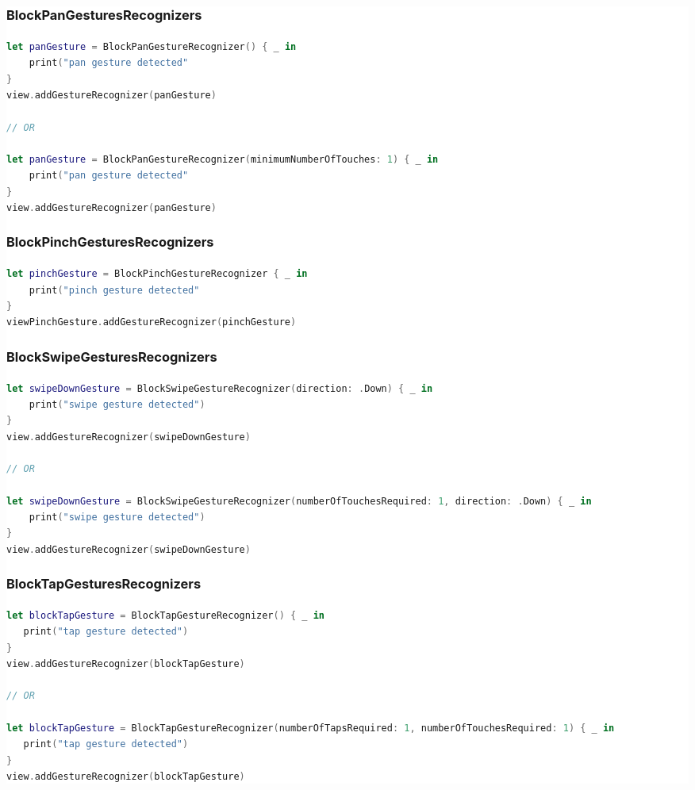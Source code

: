 ### BlockPanGesturesRecognizers

```swift
let panGesture = BlockPanGestureRecognizer() { _ in
	print("pan gesture detected"
}
view.addGestureRecognizer(panGesture)

// OR

let panGesture = BlockPanGestureRecognizer(minimumNumberOfTouches: 1) { _ in
	print("pan gesture detected"
}
view.addGestureRecognizer(panGesture)
```

### BlockPinchGesturesRecognizers

```swift
let pinchGesture = BlockPinchGestureRecognizer { _ in
	print("pinch gesture detected"
}
viewPinchGesture.addGestureRecognizer(pinchGesture)     
```

### BlockSwipeGesturesRecognizers

```swift
let swipeDownGesture = BlockSwipeGestureRecognizer(direction: .Down) { _ in
	print("swipe gesture detected")
}
view.addGestureRecognizer(swipeDownGesture)

// OR

let swipeDownGesture = BlockSwipeGestureRecognizer(numberOfTouchesRequired: 1, direction: .Down) { _ in
	print("swipe gesture detected")
}
view.addGestureRecognizer(swipeDownGesture)
```

### BlockTapGesturesRecognizers

```swift
let blockTapGesture = BlockTapGestureRecognizer() { _ in
   print("tap gesture detected")
}
view.addGestureRecognizer(blockTapGesture)

// OR

let blockTapGesture = BlockTapGestureRecognizer(numberOfTapsRequired: 1, numberOfTouchesRequired: 1) { _ in
   print("tap gesture detected")
}
view.addGestureRecognizer(blockTapGesture)
```

